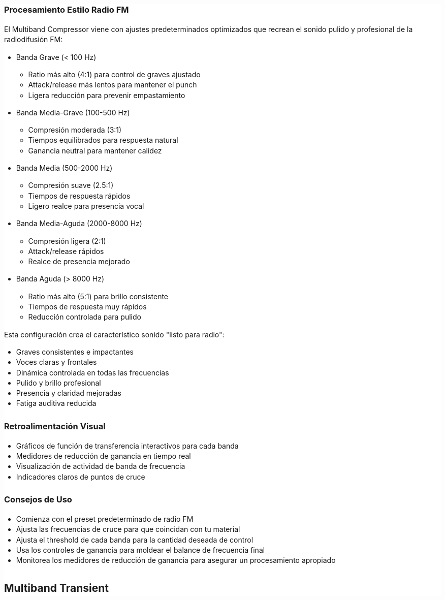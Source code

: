 ### Procesamiento Estilo Radio FM
El Multiband Compressor viene con ajustes predeterminados optimizados que recrean el sonido pulido y profesional de la radiodifusión FM:

- Banda Grave (< 100 Hz)
  - Ratio más alto (4:1) para control de graves ajustado
  - Attack/release más lentos para mantener el punch
  - Ligera reducción para prevenir empastamiento

- Banda Media-Grave (100-500 Hz)
  - Compresión moderada (3:1)
  - Tiempos equilibrados para respuesta natural
  - Ganancia neutral para mantener calidez

- Banda Media (500-2000 Hz)
  - Compresión suave (2.5:1)
  - Tiempos de respuesta rápidos
  - Ligero realce para presencia vocal

- Banda Media-Aguda (2000-8000 Hz)
  - Compresión ligera (2:1)
  - Attack/release rápidos
  - Realce de presencia mejorado

- Banda Aguda (> 8000 Hz)
  - Ratio más alto (5:1) para brillo consistente
  - Tiempos de respuesta muy rápidos
  - Reducción controlada para pulido

Esta configuración crea el característico sonido "listo para radio":
- Graves consistentes e impactantes
- Voces claras y frontales
- Dinámica controlada en todas las frecuencias
- Pulido y brillo profesional
- Presencia y claridad mejoradas
- Fatiga auditiva reducida

### Retroalimentación Visual
- Gráficos de función de transferencia interactivos para cada banda
- Medidores de reducción de ganancia en tiempo real
- Visualización de actividad de banda de frecuencia
- Indicadores claros de puntos de cruce

### Consejos de Uso
- Comienza con el preset predeterminado de radio FM
- Ajusta las frecuencias de cruce para que coincidan con tu material
- Ajusta el threshold de cada banda para la cantidad deseada de control
- Usa los controles de ganancia para moldear el balance de frecuencia final
- Monitorea los medidores de reducción de ganancia para asegurar un procesamiento apropiado

## Multiband Transient
